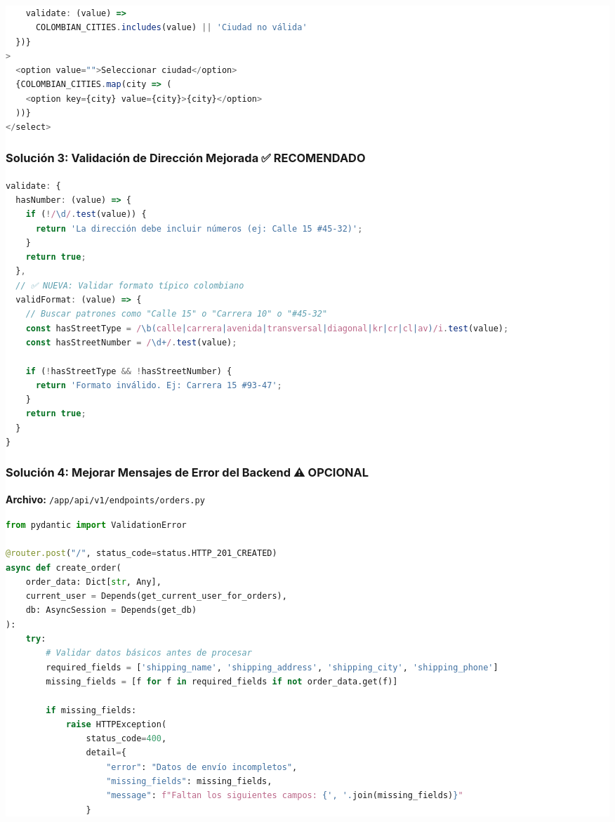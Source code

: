 ```typescript
    validate: (value) =>
      COLOMBIAN_CITIES.includes(value) || 'Ciudad no válida'
  })}
>
  <option value="">Seleccionar ciudad</option>
  {COLOMBIAN_CITIES.map(city => (
    <option key={city} value={city}>{city}</option>
  ))}
</select>
```

### Solución 3: Validación de Dirección Mejorada ✅ RECOMENDADO

```typescript
validate: {
  hasNumber: (value) => {
    if (!/\d/.test(value)) {
      return 'La dirección debe incluir números (ej: Calle 15 #45-32)';
    }
    return true;
  },
  // ✅ NUEVA: Validar formato típico colombiano
  validFormat: (value) => {
    // Buscar patrones como "Calle 15" o "Carrera 10" o "#45-32"
    const hasStreetType = /\b(calle|carrera|avenida|transversal|diagonal|kr|cr|cl|av)/i.test(value);
    const hasStreetNumber = /\d+/.test(value);

    if (!hasStreetType && !hasStreetNumber) {
      return 'Formato inválido. Ej: Carrera 15 #93-47';
    }
    return true;
  }
}
```

### Solución 4: Mejorar Mensajes de Error del Backend ⚠️ OPCIONAL

**Archivo:** `/app/api/v1/endpoints/orders.py`

```python
from pydantic import ValidationError

@router.post("/", status_code=status.HTTP_201_CREATED)
async def create_order(
    order_data: Dict[str, Any],
    current_user = Depends(get_current_user_for_orders),
    db: AsyncSession = Depends(get_db)
):
    try:
        # Validar datos básicos antes de procesar
        required_fields = ['shipping_name', 'shipping_address', 'shipping_city', 'shipping_phone']
        missing_fields = [f for f in required_fields if not order_data.get(f)]

        if missing_fields:
            raise HTTPException(
                status_code=400,
                detail={
                    "error": "Datos de envío incompletos",
                    "missing_fields": missing_fields,
                    "message": f"Faltan los siguientes campos: {', '.join(missing_fields)}"
                }
```